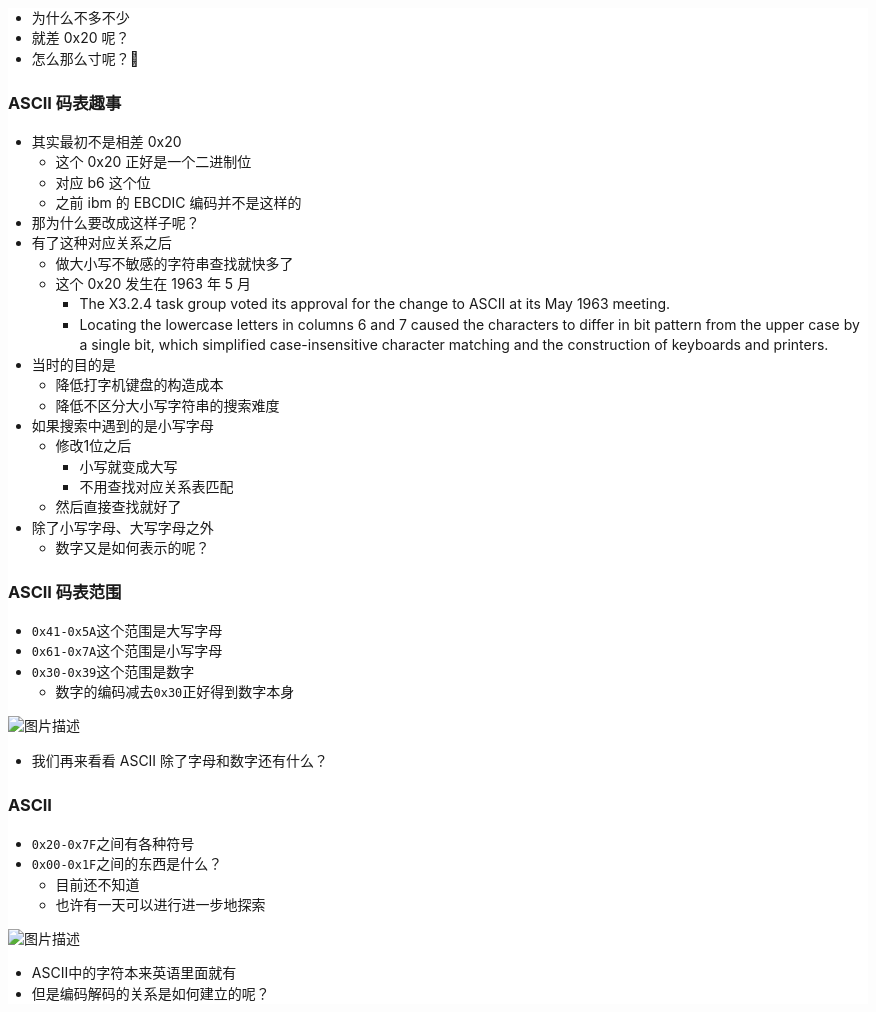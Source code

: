 - 为什么不多不少
- 就差 0x20 呢？
- 怎么那么寸呢？🤔

### ASCII 码表趣事

- 其实最初不是相差 0x20
	- 这个 0x20 正好是一个二进制位
	- 对应 b6 这个位
	- 之前 ibm 的 EBCDIC 编码并不是这样的
- 那为什么要改成这样子呢？
- 有了这种对应关系之后
	- 做大小写不敏感的字符串查找就快多了
	- 这个 0x20 发生在 1963 年 5 月
		- The X3.2.4 task group voted its approval for the change to ASCII at its May 1963 meeting.
		- Locating the lowercase letters in columns 6 and 7 caused the characters to differ in bit pattern from the upper case by a single bit, which simplified case-insensitive character matching and the construction of keyboards and printers.
- 当时的目的是	
	- 降低打字机键盘的构造成本
	- 降低不区分大小写字符串的搜索难度
- 如果搜索中遇到的是小写字母
	- 修改1位之后
		- 小写就变成大写
		- 不用查找对应关系表匹配
	- 然后直接查找就好了
- 除了小写字母、大写字母之外
	- 数字又是如何表示的呢？

### ASCII 码表范围

- `0x41-0x5A`这个范围是大写字母
- `0x61-0x7A`这个范围是小写字母
- `0x30-0x39`这个范围是数字
  - 数字的编码减去`0x30`正好得到数字本身

![图片描述](https://doc.shiyanlou.com/courses/uid1190679-20210916-1631769985863)

- 我们再来看看 ASCII 除了字母和数字还有什么？

### ASCII

- `0x20-0x7F`之间有各种符号
- `0x00-0x1F`之间的东西是什么？
	- 目前还不知道
	- 也许有一天可以进行进一步地探索

![图片描述](https://doc.shiyanlou.com/courses/uid1190679-20210220-1613809097080)


- ASCII中的字符本来英语里面就有
- 但是编码解码的关系是如何建立的呢？
